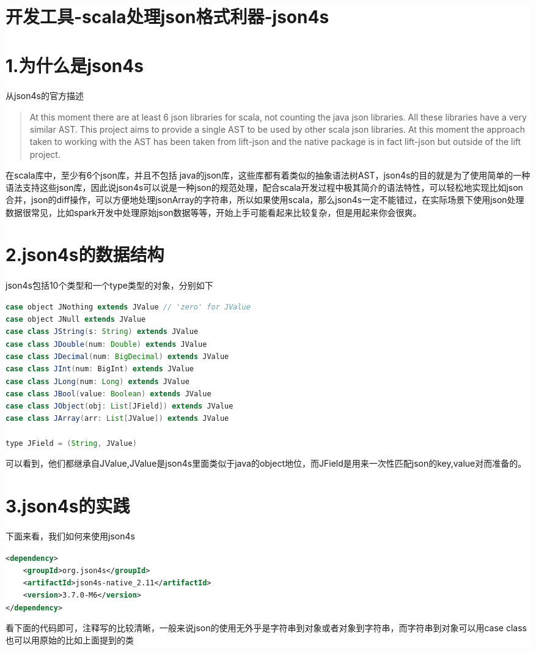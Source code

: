 # 开发工具-scala处理json格式利器-json4s

# 1.为什么是json4s

从json4s的官方描述

> At this moment there are at least 6 json libraries for scala, not counting the java json libraries. All these libraries have a very similar AST. This project aims to provide a single AST to be used by other scala json libraries.
> At this moment the approach taken to working with the AST has been taken from lift-json and the native package is in fact lift-json but outside of the lift project.

在scala库中，至少有6个json库，并且不包括 java的json库，这些库都有着类似的抽象语法树AST，json4s的目的就是为了使用简单的一种语法支持这些json库，因此说json4s可以说是一种json的规范处理，配合scala开发过程中极其简介的语法特性，可以轻松地实现比如json合并，json的diff操作，可以方便地处理jsonArray的字符串，所以如果使用scala，那么json4s一定不能错过，在实际场景下使用json处理数据很常见，比如spark开发中处理原始json数据等等，开始上手可能看起来比较复杂，但是用起来你会很爽。

# 2.json4s的数据结构

json4s包括10个类型和一个type类型的对象，分别如下

```java
case object JNothing extends JValue // 'zero' for JValue
case object JNull extends JValue
case class JString(s: String) extends JValue
case class JDouble(num: Double) extends JValue
case class JDecimal(num: BigDecimal) extends JValue
case class JInt(num: BigInt) extends JValue
case class JLong(num: Long) extends JValue
case class JBool(value: Boolean) extends JValue
case class JObject(obj: List[JField]) extends JValue
case class JArray(arr: List[JValue]) extends JValue
 
type JField = (String, JValue)
```

可以看到，他们都继承自JValue,JValue是json4s里面类似于java的object地位，而JField是用来一次性匹配json的key,value对而准备的。

# 3.json4s的实践

下面来看，我们如何来使用json4s

```xml
<dependency>
    <groupId>org.json4s</groupId>
    <artifactId>json4s-native_2.11</artifactId>
    <version>3.7.0-M6</version>
</dependency>
```

看下面的代码即可，注释写的比较清晰，一般来说json的使用无外乎是字符串到对象或者对象到字符串，而字符串到对象可以用case class 也可以用原始的比如上面提到的类
